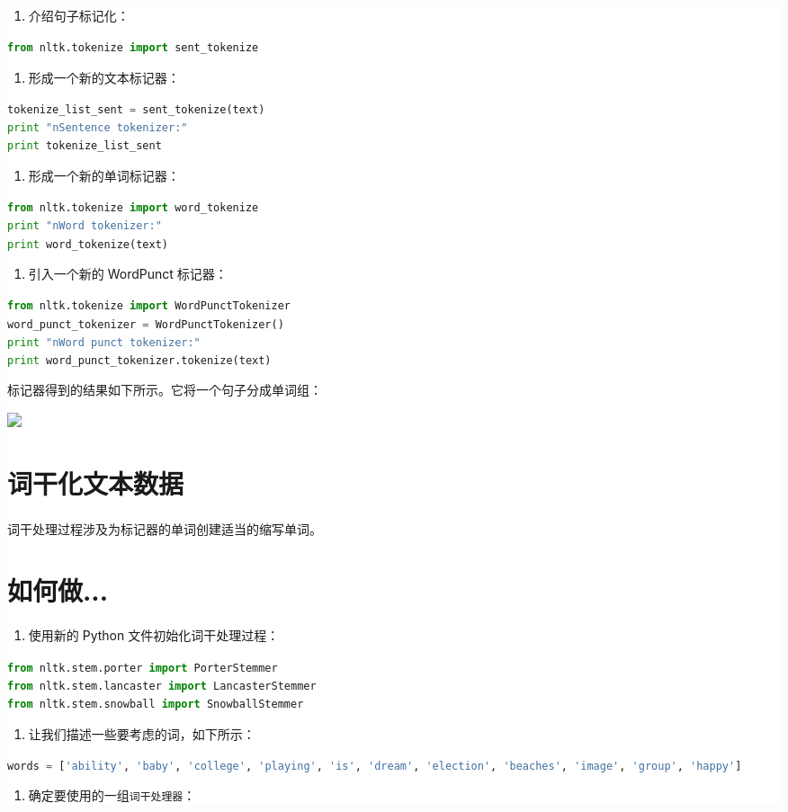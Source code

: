 1.  介绍句子标记化：

```py
from nltk.tokenize import sent_tokenize
```

1.  形成一个新的文本标记器：

```py
tokenize_list_sent = sent_tokenize(text)
print "nSentence tokenizer:" 
print tokenize_list_sent 
```

1.  形成一个新的单词标记器：

```py
from nltk.tokenize import word_tokenize 
print "nWord tokenizer:" 
print word_tokenize(text) 
```

1.  引入一个新的 WordPunct 标记器：

```py
from nltk.tokenize import WordPunctTokenizer 
word_punct_tokenizer = WordPunctTokenizer() 
print "nWord punct tokenizer:" 
print word_punct_tokenizer.tokenize(text) 
```

标记器得到的结果如下所示。它将一个句子分成单词组：

![](img/fb4eb393-47a2-496c-a3cb-a2f99a36dfa6.png)

# 词干化文本数据

词干处理过程涉及为标记器的单词创建适当的缩写单词。

# 如何做...

1.  使用新的 Python 文件初始化词干处理过程：

```py
from nltk.stem.porter import PorterStemmer 
from nltk.stem.lancaster import LancasterStemmer 
from nltk.stem.snowball import SnowballStemmer 
```

1.  让我们描述一些要考虑的词，如下所示：

```py
words = ['ability', 'baby', 'college', 'playing', 'is', 'dream', 'election', 'beaches', 'image', 'group', 'happy'] 
```

1.  确定要使用的一组`词干处理器`：
